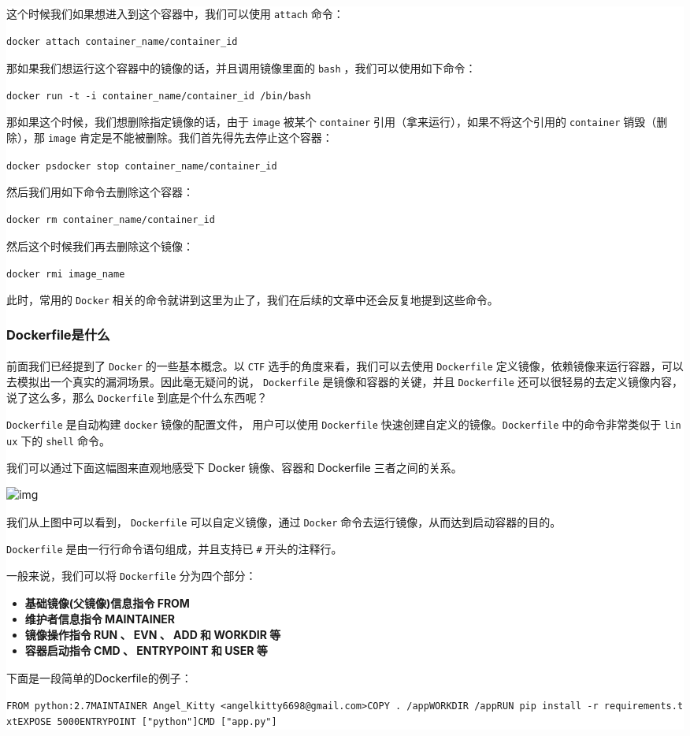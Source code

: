 这个时候我们如果想进入到这个容器中，我们可以使用 `attach` 命令：

```
docker attach container_name/container_id
```

那如果我们想运行这个容器中的镜像的话，并且调用镜像里面的 `bash` ，我们可以使用如下命令：

```
docker run -t -i container_name/container_id /bin/bash
```

那如果这个时候，我们想删除指定镜像的话，由于 `image` 被某个 `container` 引用（拿来运行），如果不将这个引用的 `container` 销毁（删除），那 `image` 肯定是不能被删除。我们首先得先去停止这个容器：

```
docker psdocker stop container_name/container_id
```

然后我们用如下命令去删除这个容器：

```
docker rm container_name/container_id
```

然后这个时候我们再去删除这个镜像：

```
docker rmi image_name
```

此时，常用的 `Docker` 相关的命令就讲到这里为止了，我们在后续的文章中还会反复地提到这些命令。

### Dockerfile是什么

前面我们已经提到了 `Docker` 的一些基本概念。以 `CTF` 选手的角度来看，我们可以去使用 `Dockerfile` 定义镜像，依赖镜像来运行容器，可以去模拟出一个真实的漏洞场景。因此毫无疑问的说， `Dockerfile` 是镜像和容器的关键，并且 `Dockerfile` 还可以很轻易的去定义镜像内容，说了这么多，那么 `Dockerfile` 到底是个什么东西呢？

`Dockerfile` 是自动构建 `docker` 镜像的配置文件， 用户可以使用 `Dockerfile` 快速创建自定义的镜像。`Dockerfile` 中的命令非常类似于 `linux` 下的 `shell` 命令。

我们可以通过下面这幅图来直观地感受下 Docker 镜像、容器和 Dockerfile 三者之间的关系。

![img](https://img2018.cnblogs.com/blog/1100338/201810/1100338-20181014202945505-1291953865.png)

我们从上图中可以看到， `Dockerfile` 可以自定义镜像，通过 `Docker` 命令去运行镜像，从而达到启动容器的目的。

`Dockerfile` 是由一行行命令语句组成，并且支持已 `#` 开头的注释行。

一般来说，我们可以将 `Dockerfile` 分为四个部分：

- **基础镜像(父镜像)信息指令 FROM**
- **维护者信息指令 MAINTAINER**
- **镜像操作指令 RUN 、 EVN 、 ADD 和 WORKDIR 等**
- **容器启动指令 CMD 、 ENTRYPOINT 和 USER 等**

下面是一段简单的Dockerfile的例子：

```
FROM python:2.7MAINTAINER Angel_Kitty <angelkitty6698@gmail.com>COPY . /appWORKDIR /appRUN pip install -r requirements.txtEXPOSE 5000ENTRYPOINT ["python"]CMD ["app.py"]
```

